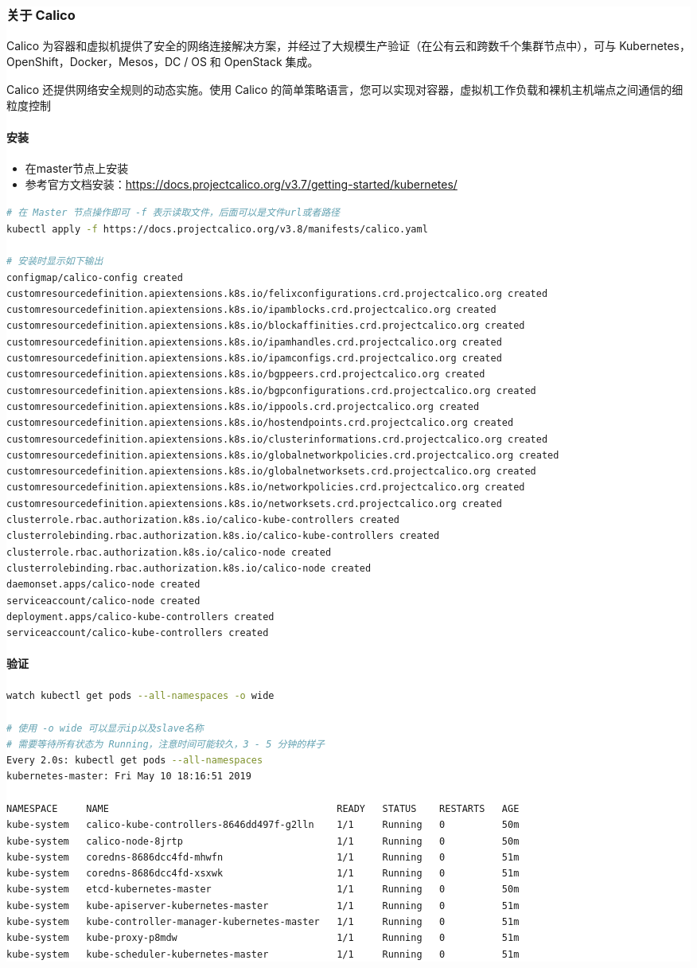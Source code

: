 

### 关于 Calico

Calico 为容器和虚拟机提供了安全的网络连接解决方案，并经过了大规模生产验证（在公有云和跨数千个集群节点中），可与 Kubernetes，OpenShift，Docker，Mesos，DC / OS 和 OpenStack 集成。

Calico 还提供网络安全规则的动态实施。使用 Calico 的简单策略语言，您可以实现对容器，虚拟机工作负载和裸机主机端点之间通信的细粒度控制



#### 安装

- 在master节点上安装
- 参考官方文档安装：https://docs.projectcalico.org/v3.7/getting-started/kubernetes/

```bash
# 在 Master 节点操作即可 -f 表示读取文件，后面可以是文件url或者路径
kubectl apply -f https://docs.projectcalico.org/v3.8/manifests/calico.yaml

# 安装时显示如下输出
configmap/calico-config created
customresourcedefinition.apiextensions.k8s.io/felixconfigurations.crd.projectcalico.org created
customresourcedefinition.apiextensions.k8s.io/ipamblocks.crd.projectcalico.org created
customresourcedefinition.apiextensions.k8s.io/blockaffinities.crd.projectcalico.org created
customresourcedefinition.apiextensions.k8s.io/ipamhandles.crd.projectcalico.org created
customresourcedefinition.apiextensions.k8s.io/ipamconfigs.crd.projectcalico.org created
customresourcedefinition.apiextensions.k8s.io/bgppeers.crd.projectcalico.org created
customresourcedefinition.apiextensions.k8s.io/bgpconfigurations.crd.projectcalico.org created
customresourcedefinition.apiextensions.k8s.io/ippools.crd.projectcalico.org created
customresourcedefinition.apiextensions.k8s.io/hostendpoints.crd.projectcalico.org created
customresourcedefinition.apiextensions.k8s.io/clusterinformations.crd.projectcalico.org created
customresourcedefinition.apiextensions.k8s.io/globalnetworkpolicies.crd.projectcalico.org created
customresourcedefinition.apiextensions.k8s.io/globalnetworksets.crd.projectcalico.org created
customresourcedefinition.apiextensions.k8s.io/networkpolicies.crd.projectcalico.org created
customresourcedefinition.apiextensions.k8s.io/networksets.crd.projectcalico.org created
clusterrole.rbac.authorization.k8s.io/calico-kube-controllers created
clusterrolebinding.rbac.authorization.k8s.io/calico-kube-controllers created
clusterrole.rbac.authorization.k8s.io/calico-node created
clusterrolebinding.rbac.authorization.k8s.io/calico-node created
daemonset.apps/calico-node created
serviceaccount/calico-node created
deployment.apps/calico-kube-controllers created
serviceaccount/calico-kube-controllers created
```

#### 验证

```bash
watch kubectl get pods --all-namespaces -o wide

# 使用 -o wide 可以显示ip以及slave名称
# 需要等待所有状态为 Running，注意时间可能较久，3 - 5 分钟的样子
Every 2.0s: kubectl get pods --all-namespaces                                                                                                    kubernetes-master: Fri May 10 18:16:51 2019

NAMESPACE     NAME                                        READY   STATUS    RESTARTS   AGE
kube-system   calico-kube-controllers-8646dd497f-g2lln    1/1     Running   0          50m
kube-system   calico-node-8jrtp                           1/1     Running   0          50m
kube-system   coredns-8686dcc4fd-mhwfn                    1/1     Running   0          51m
kube-system   coredns-8686dcc4fd-xsxwk                    1/1     Running   0          51m
kube-system   etcd-kubernetes-master                      1/1     Running   0          50m
kube-system   kube-apiserver-kubernetes-master            1/1     Running   0          51m
kube-system   kube-controller-manager-kubernetes-master   1/1     Running   0          51m
kube-system   kube-proxy-p8mdw                            1/1     Running   0          51m
kube-system   kube-scheduler-kubernetes-master            1/1     Running   0          51m
```
